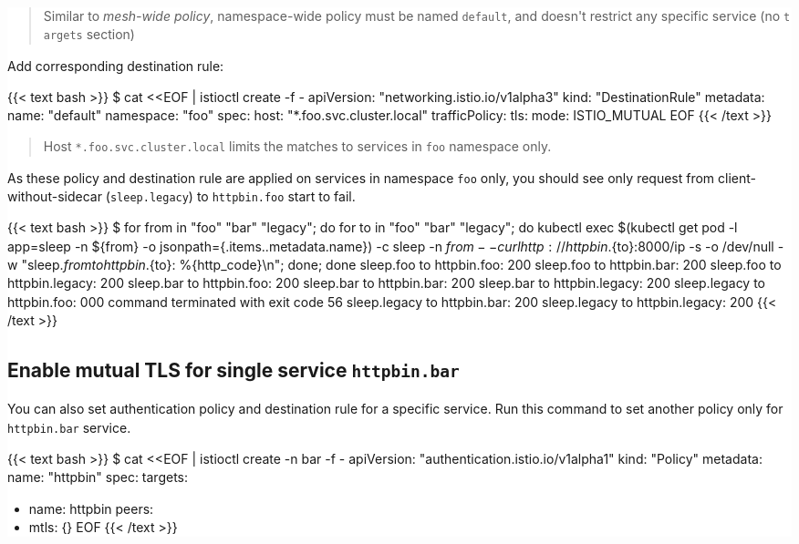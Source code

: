 > Similar to *mesh-wide policy*, namespace-wide policy must be named `default`, and doesn't restrict any specific service (no `targets` section)

Add corresponding destination rule:

{{< text bash >}}
$ cat <<EOF | istioctl create -f -
apiVersion: "networking.istio.io/v1alpha3"
kind: "DestinationRule"
metadata:
  name: "default"
  namespace: "foo"
spec:
  host: "*.foo.svc.cluster.local"
  trafficPolicy:
    tls:
      mode: ISTIO_MUTUAL
EOF
{{< /text >}}

> Host `*.foo.svc.cluster.local` limits the matches to services in `foo` namespace only.

As these policy and destination rule are applied on services in namespace `foo` only, you should see only request from client-without-sidecar (`sleep.legacy`) to `httpbin.foo` start to fail.

{{< text bash >}}
$ for from in "foo" "bar" "legacy"; do for to in "foo" "bar" "legacy"; do kubectl exec $(kubectl get pod -l app=sleep -n ${from} -o jsonpath={.items..metadata.name}) -c sleep -n ${from} -- curl http://httpbin.${to}:8000/ip -s -o /dev/null -w "sleep.${from} to httpbin.${to}: %{http_code}\n"; done; done
sleep.foo to httpbin.foo: 200
sleep.foo to httpbin.bar: 200
sleep.foo to httpbin.legacy: 200
sleep.bar to httpbin.foo: 200
sleep.bar to httpbin.bar: 200
sleep.bar to httpbin.legacy: 200
sleep.legacy to httpbin.foo: 000
command terminated with exit code 56
sleep.legacy to httpbin.bar: 200
sleep.legacy to httpbin.legacy: 200
{{< /text >}}

## Enable mutual TLS for single service `httpbin.bar`

You can also set authentication policy and destination rule for a specific service. Run this command to set another policy only for `httpbin.bar` service.

{{< text bash >}}
$ cat <<EOF | istioctl create -n bar -f -
apiVersion: "authentication.istio.io/v1alpha1"
kind: "Policy"
metadata:
  name: "httpbin"
spec:
  targets:
  - name: httpbin
  peers:
  - mtls: {}
EOF
{{< /text >}}
